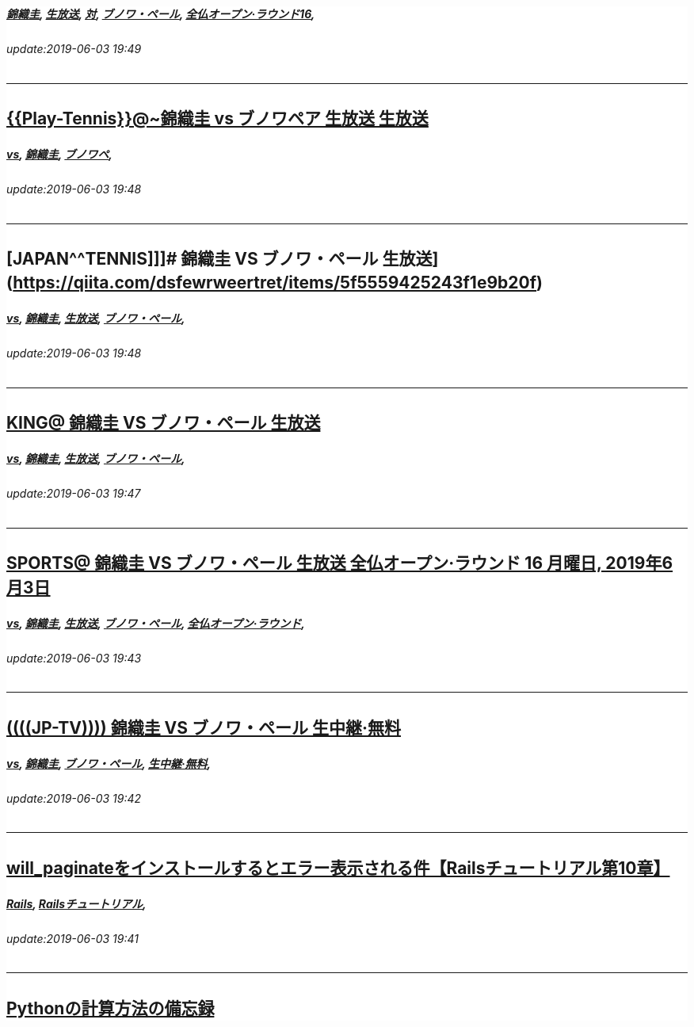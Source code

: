 ##### [錦織圭](https://qiita.com/tags/錦織圭), [生放送](https://qiita.com/tags/生放送), [対](https://qiita.com/tags/対), [ブノワ・ペール](https://qiita.com/tags/ブノワ・ペール), [全仏オープン·ラウンド16](https://qiita.com/tags/全仏オープン·ラウンド16), 
###### update:2019-06-03 19:49
---
## [{{Play-Tennis}}@~錦織圭 vs ブノワペア 生放送 生放送](https://qiita.com/piwuh/items/b40adb3ef3486791e31e)
##### [vs](https://qiita.com/tags/vs), [錦織圭](https://qiita.com/tags/錦織圭), [ブノワペ](https://qiita.com/tags/ブノワペ), 
###### update:2019-06-03 19:48
---
## [JAPAN^^TENNIS]]]# 錦織圭 VS ブノワ・ペール 生放送](https://qiita.com/dsfewrweertret/items/5f5559425243f1e9b20f)
##### [vs](https://qiita.com/tags/vs), [錦織圭](https://qiita.com/tags/錦織圭), [生放送](https://qiita.com/tags/生放送), [ブノワ・ペール](https://qiita.com/tags/ブノワ・ペール), 
###### update:2019-06-03 19:48
---
## [KING@ 錦織圭 VS ブノワ・ペール 生放送](https://qiita.com/dsfewrweertret/items/09101c7a1d24fac29766)
##### [vs](https://qiita.com/tags/vs), [錦織圭](https://qiita.com/tags/錦織圭), [生放送](https://qiita.com/tags/生放送), [ブノワ・ペール](https://qiita.com/tags/ブノワ・ペール), 
###### update:2019-06-03 19:47
---
## [SPORTS@ 錦織圭 VS ブノワ・ペール 生放送 全仏オープン·ラウンド 16 月曜日, 2019年6月3日](https://qiita.com/dsfewrweertret/items/fd62f342492ea235769f)
##### [vs](https://qiita.com/tags/vs), [錦織圭](https://qiita.com/tags/錦織圭), [生放送](https://qiita.com/tags/生放送), [ブノワ・ペール](https://qiita.com/tags/ブノワ・ペール), [全仏オープン·ラウンド](https://qiita.com/tags/全仏オープン·ラウンド), 
###### update:2019-06-03 19:43
---
## [((((JP-TV)))) 錦織圭 VS ブノワ・ペール 生中継·無料](https://qiita.com/dsfewrweertret/items/46d9a3629f816eb0e0ec)
##### [vs](https://qiita.com/tags/vs), [錦織圭](https://qiita.com/tags/錦織圭), [ブノワ・ペール](https://qiita.com/tags/ブノワ・ペール), [生中継·無料](https://qiita.com/tags/生中継·無料), 
###### update:2019-06-03 19:42
---
## [will_paginateをインストールするとエラー表示される件【Railsチュートリアル第10章】](https://qiita.com/KazuhoE/items/a08cd98b7a5430c0fa71)
##### [Rails](https://qiita.com/tags/Rails), [Railsチュートリアル](https://qiita.com/tags/Railsチュートリアル), 
###### update:2019-06-03 19:41
---
## [Pythonの計算方法の備忘録](https://qiita.com/north_redwing/items/873d18ae79e1b5effe36)